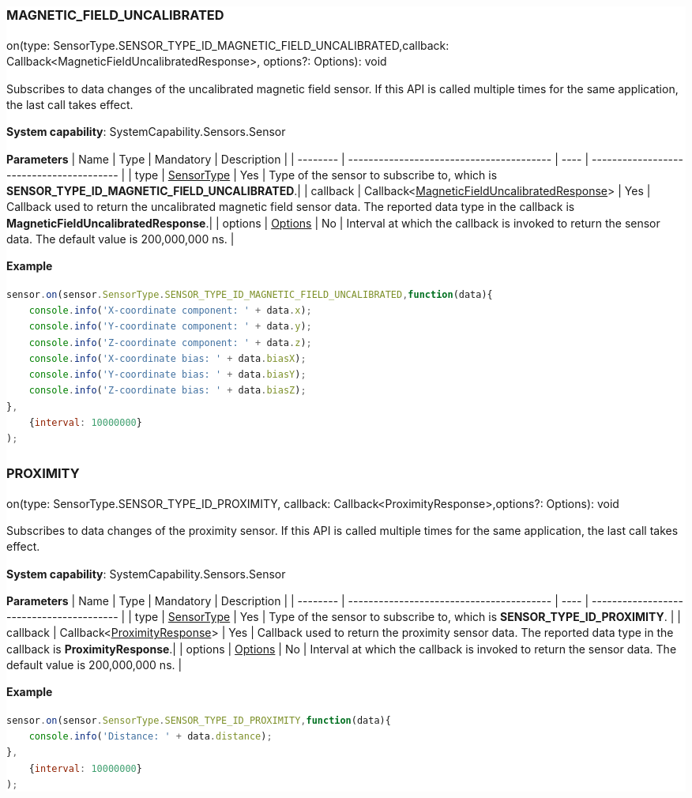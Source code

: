 ### MAGNETIC_FIELD_UNCALIBRATED

on(type: SensorType.SENSOR_TYPE_ID_MAGNETIC_FIELD_UNCALIBRATED,callback: Callback&lt;MagneticFieldUncalibratedResponse&gt;, options?: Options): void

Subscribes to data changes of the uncalibrated magnetic field sensor. If this API is called multiple times for the same application, the last call takes effect.

**System capability**: SystemCapability.Sensors.Sensor

**Parameters**
| Name     | Type                                      | Mandatory  | Description                                      |
| -------- | ---------------------------------------- | ---- | ---------------------------------------- |
| type     | [SensorType](#sensortype)                | Yes   | Type of the sensor to subscribe to, which is **SENSOR_TYPE_ID_MAGNETIC_FIELD_UNCALIBRATED**.|
| callback | Callback&lt;[MagneticFieldUncalibratedResponse](#magneticfielduncalibratedresponse)&gt; | Yes   | Callback used to return the uncalibrated magnetic field sensor data. The reported data type in the callback is **MagneticFieldUncalibratedResponse**.|
| options  | [Options](#options)                      | No   | Interval at which the callback is invoked to return the sensor data. The default value is 200,000,000 ns.          |

**Example**
  ```js
  sensor.on(sensor.SensorType.SENSOR_TYPE_ID_MAGNETIC_FIELD_UNCALIBRATED,function(data){
      console.info('X-coordinate component: ' + data.x);
      console.info('Y-coordinate component: ' + data.y);
      console.info('Z-coordinate component: ' + data.z);
      console.info('X-coordinate bias: ' + data.biasX);
      console.info('Y-coordinate bias: ' + data.biasY);
      console.info('Z-coordinate bias: ' + data.biasZ);
  },
      {interval: 10000000}
  );
  ```

### PROXIMITY

on(type: SensorType.SENSOR_TYPE_ID_PROXIMITY, callback: Callback&lt;ProximityResponse&gt;,options?: Options): void

Subscribes to data changes of the proximity sensor. If this API is called multiple times for the same application, the last call takes effect.

**System capability**: SystemCapability.Sensors.Sensor

**Parameters**
| Name     | Type                                      | Mandatory  | Description                                      |
| -------- | ---------------------------------------- | ---- | ---------------------------------------- |
| type     | [SensorType](#sensortype)                | Yes   | Type of the sensor to subscribe to, which is **SENSOR_TYPE_ID_PROXIMITY**.  |
| callback | Callback&lt;[ProximityResponse](#proximityresponse)&gt; | Yes   | Callback used to return the proximity sensor data. The reported data type in the callback is **ProximityResponse**.|
| options  | [Options](#options)                      | No   | Interval at which the callback is invoked to return the sensor data. The default value is 200,000,000 ns.          |

**Example**
  ```js
  sensor.on(sensor.SensorType.SENSOR_TYPE_ID_PROXIMITY,function(data){
      console.info('Distance: ' + data.distance);
  },
      {interval: 10000000}
  );
  ```
